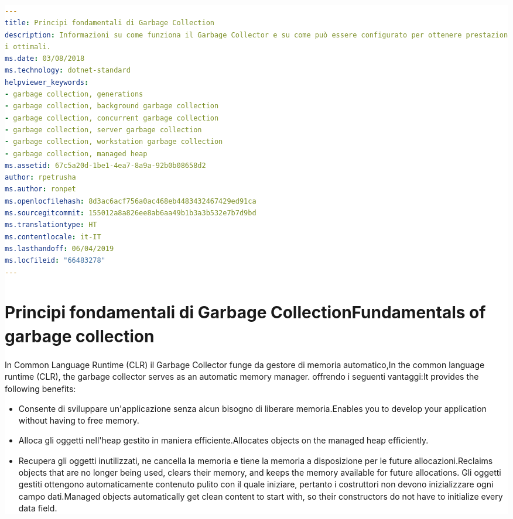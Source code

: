 ```yaml
---
title: Principi fondamentali di Garbage Collection
description: Informazioni su come funziona il Garbage Collector e su come può essere configurato per ottenere prestazioni ottimali.
ms.date: 03/08/2018
ms.technology: dotnet-standard
helpviewer_keywords:
- garbage collection, generations
- garbage collection, background garbage collection
- garbage collection, concurrent garbage collection
- garbage collection, server garbage collection
- garbage collection, workstation garbage collection
- garbage collection, managed heap
ms.assetid: 67c5a20d-1be1-4ea7-8a9a-92b0b08658d2
author: rpetrusha
ms.author: ronpet
ms.openlocfilehash: 8d3ac6acf756a0ac468eb4483432467429ed91ca
ms.sourcegitcommit: 155012a8a826ee8ab6aa49b1b3a3b532e7b7d9bd
ms.translationtype: HT
ms.contentlocale: it-IT
ms.lasthandoff: 06/04/2019
ms.locfileid: "66483278"
---
```

# <a name="fundamentals-of-garbage-collection"></a><span data-ttu-id="4d8b7-103">Principi fondamentali di Garbage Collection</span><span class="sxs-lookup"><span data-stu-id="4d8b7-103">Fundamentals of garbage collection</span></span>
<a name="top"></a> <span data-ttu-id="4d8b7-104">In Common Language Runtime (CLR) il Garbage Collector funge da gestore di memoria automatico,</span><span class="sxs-lookup"><span data-stu-id="4d8b7-104">In the common language runtime (CLR), the garbage collector serves as an automatic memory manager.</span></span> <span data-ttu-id="4d8b7-105">offrendo i seguenti vantaggi:</span><span class="sxs-lookup"><span data-stu-id="4d8b7-105">It provides the following benefits:</span></span>  
  
- <span data-ttu-id="4d8b7-106">Consente di sviluppare un'applicazione senza alcun bisogno di liberare memoria.</span><span class="sxs-lookup"><span data-stu-id="4d8b7-106">Enables you to develop your application without having to free memory.</span></span>  
  
- <span data-ttu-id="4d8b7-107">Alloca gli oggetti nell'heap gestito in maniera efficiente.</span><span class="sxs-lookup"><span data-stu-id="4d8b7-107">Allocates objects on the managed heap efficiently.</span></span>  
  
- <span data-ttu-id="4d8b7-108">Recupera gli oggetti inutilizzati, ne cancella la memoria e tiene la memoria a disposizione per le future allocazioni.</span><span class="sxs-lookup"><span data-stu-id="4d8b7-108">Reclaims objects that are no longer being used, clears their memory, and keeps the memory available for future allocations.</span></span> <span data-ttu-id="4d8b7-109">Gli oggetti gestiti ottengono automaticamente contenuto pulito con il quale iniziare, pertanto i costruttori non devono inizializzare ogni campo dati.</span><span class="sxs-lookup"><span data-stu-id="4d8b7-109">Managed objects automatically get clean content to start with, so their constructors do not have to initialize every data field.</span></span>  
  